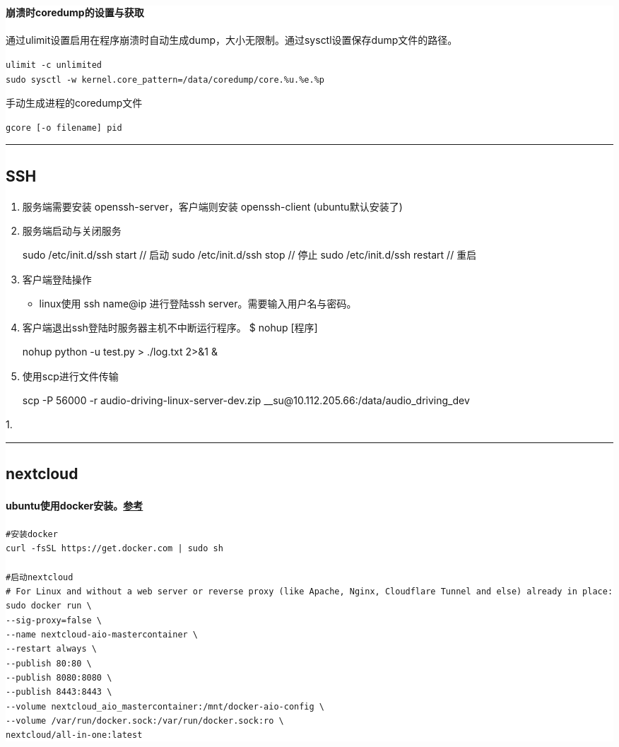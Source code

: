 #### 崩溃时coredump的设置与获取

通过ulimit设置启用在程序崩溃时自动生成dump，大小无限制。通过sysctl设置保存dump文件的路径。

    ulimit -c unlimited
    sudo sysctl -w kernel.core_pattern=/data/coredump/core.%u.%e.%p

手动生成进程的coredump文件

    gcore [-o filename] pid

***

## SSH

1.  服务端需要安装 openssh-server，客户端则安装 openssh-client (ubuntu默认安装了)

2.  服务端启动与关闭服务

    sudo /etc/init.d/ssh start  // 启动
    sudo /etc/init.d/ssh stop   // 停止
    sudo /etc/init.d/ssh restart   // 重启

3.  客户端登陆操作
    *   linux使用 ssh name\@ip 进行登陆ssh server。需要输入用户名与密码。

4.  客户端退出ssh登陆时服务器主机不中断运行程序。 \$ nohup \[程序]

    nohup python -u test.py > ./log.txt 2>&1 &

5.  使用scp进行文件传输

    scp -P 56000 -r audio-driving-linux-server-dev.zip \_\_su\@10.112.205.66:/data/audio\_driving\_dev

1\.

***

## nextcloud

#### ubuntu使用docker安装。[参考](https://github.com/nextcloud/all-in-one#nextcloud-all-in-one)

    #安装docker
    curl -fsSL https://get.docker.com | sudo sh

    #启动nextcloud
    # For Linux and without a web server or reverse proxy (like Apache, Nginx, Cloudflare Tunnel and else) already in place:
    sudo docker run \
    --sig-proxy=false \
    --name nextcloud-aio-mastercontainer \
    --restart always \
    --publish 80:80 \
    --publish 8080:8080 \
    --publish 8443:8443 \
    --volume nextcloud_aio_mastercontainer:/mnt/docker-aio-config \
    --volume /var/run/docker.sock:/var/run/docker.sock:ro \
    nextcloud/all-in-one:latest
